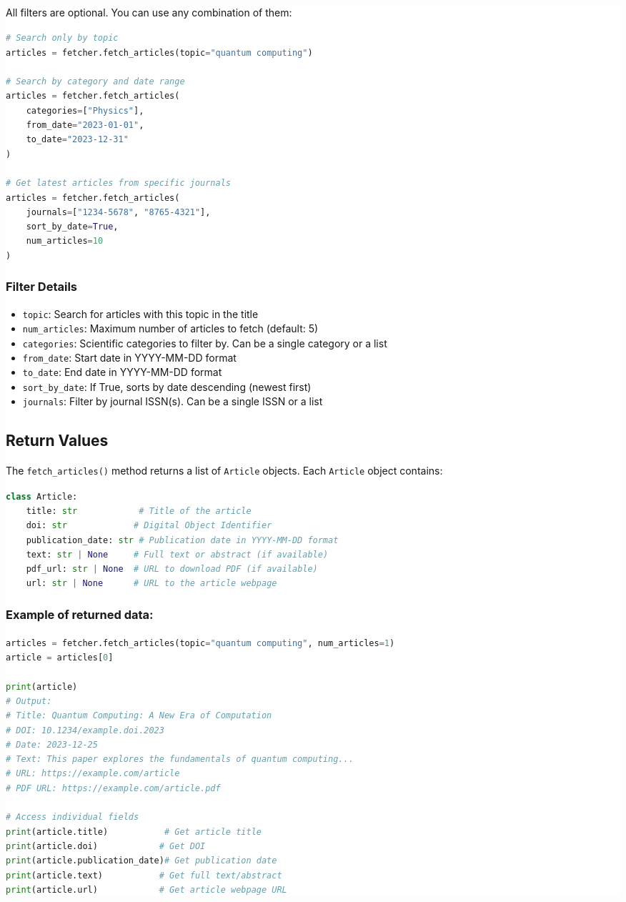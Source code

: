 All filters are optional. You can use any combination of them:

```python
# Search only by topic
articles = fetcher.fetch_articles(topic="quantum computing")

# Search by category and date range
articles = fetcher.fetch_articles(
    categories=["Physics"],
    from_date="2023-01-01",
    to_date="2023-12-31"
)

# Get latest articles from specific journals
articles = fetcher.fetch_articles(
    journals=["1234-5678", "8765-4321"],
    sort_by_date=True,
    num_articles=10
)
```

### Filter Details

- `topic`: Search for articles with this topic in the title
- `num_articles`: Maximum number of articles to fetch (default: 5)
- `categories`: Scientific categories to filter by. Can be a single category or a list
- `from_date`: Start date in YYYY-MM-DD format
- `to_date`: End date in YYYY-MM-DD format
- `sort_by_date`: If True, sorts by date descending (newest first)
- `journals`: Filter by journal ISSN(s). Can be a single ISSN or a list

## Return Values

The `fetch_articles()` method returns a list of `Article` objects. Each `Article` object contains:

```python
class Article:
    title: str            # Title of the article
    doi: str             # Digital Object Identifier
    publication_date: str # Publication date in YYYY-MM-DD format
    text: str | None     # Full text or abstract (if available)
    pdf_url: str | None  # URL to download PDF (if available)
    url: str | None      # URL to the article webpage
```

### Example of returned data:

```python
articles = fetcher.fetch_articles(topic="quantum computing", num_articles=1)
article = articles[0]

print(article)
# Output:
# Title: Quantum Computing: A New Era of Computation
# DOI: 10.1234/example.doi.2023
# Date: 2023-12-25
# Text: This paper explores the fundamentals of quantum computing...
# URL: https://example.com/article
# PDF URL: https://example.com/article.pdf

# Access individual fields
print(article.title)           # Get article title
print(article.doi)            # Get DOI
print(article.publication_date)# Get publication date
print(article.text)           # Get full text/abstract
print(article.url)            # Get article webpage URL
```